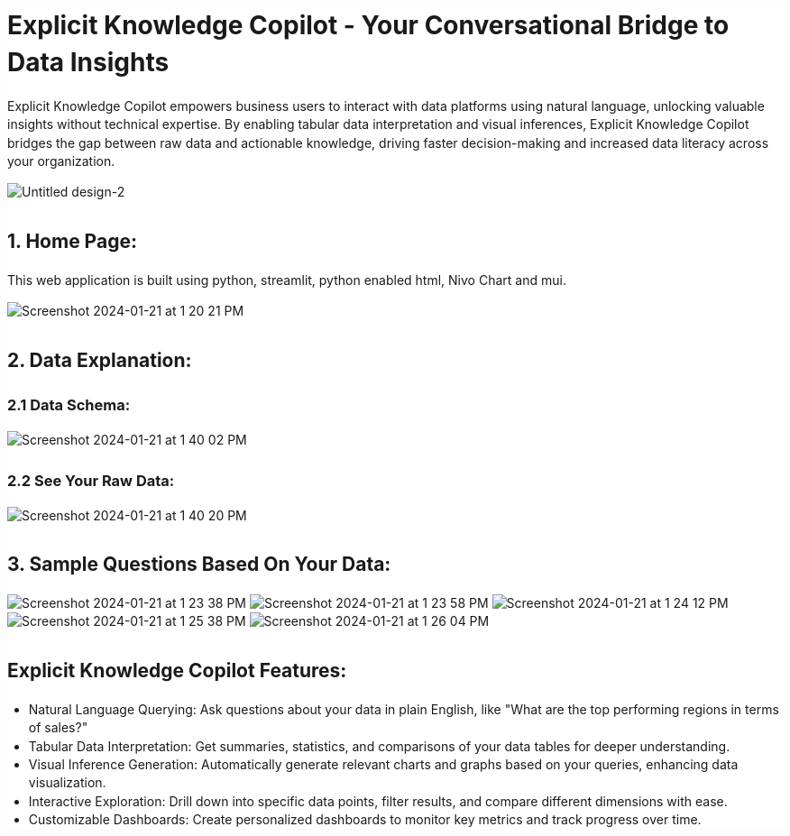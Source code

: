 # Explicit Knowledge Copilot - Your Conversational Bridge to Data Insights

Explicit Knowledge Copilot empowers business users to interact with data platforms using natural language, unlocking valuable insights without technical expertise. By enabling tabular data interpretation and visual inferences, Explicit Knowledge Copilot bridges the gap between raw data and actionable knowledge, driving faster decision-making and increased data literacy across your organization.

![Untitled design-2](https://github.com/arunnaray/llm-poc-hub/assets/81012989/2d70f5ca-9cdc-458f-bbb6-9aea3c17e372)

## 1. Home Page:
This web application is built using python, streamlit, python enabled html, Nivo Chart and mui.

<img width="1464" alt="Screenshot 2024-01-21 at 1 20 21 PM" src="https://github.com/arunnaray/llm-poc-hub/assets/81012989/a5443d54-ccde-4461-a81c-8fa9adcac62a">


## 2. Data Explanation: 

### 2.1 Data Schema:
<img width="958" alt="Screenshot 2024-01-21 at 1 40 02 PM" src="https://github.com/arunnaray/llm-poc-hub/assets/81012989/2d3cc791-28ad-4377-905f-d03153808174">



### 2.2 See Your Raw Data:
<img width="950" alt="Screenshot 2024-01-21 at 1 40 20 PM" src="https://github.com/arunnaray/llm-poc-hub/assets/81012989/62ffd002-3c1f-4555-923d-e6b61d29a394">



## 3. Sample Questions Based On Your Data: 
<img width="1464" alt="Screenshot 2024-01-21 at 1 23 38 PM" src="https://github.com/arunnaray/llm-poc-hub/assets/81012989/0b1d7fff-e390-41f4-8648-2ea0a9d7461e">

<img width="1464" alt="Screenshot 2024-01-21 at 1 23 58 PM" src="https://github.com/arunnaray/llm-poc-hub/assets/81012989/de331af8-75c3-4f51-a6d8-86bab9c40d7e">

<img width="1464" alt="Screenshot 2024-01-21 at 1 24 12 PM" src="https://github.com/arunnaray/llm-poc-hub/assets/81012989/a9506c63-5e81-4c68-80d2-38c94e211192">


<img width="1463" alt="Screenshot 2024-01-21 at 1 25 38 PM" src="https://github.com/arunnaray/llm-poc-hub/assets/81012989/64d72952-83e6-40a6-bf69-ad50aa0d878e">


<img width="1464" alt="Screenshot 2024-01-21 at 1 26 04 PM" src="https://github.com/arunnaray/llm-poc-hub/assets/81012989/9332d9a6-c89b-43d5-bb8e-16aac0f97a93">



## Explicit Knowledge Copilot Features:
* Natural Language Querying: Ask questions about your data in plain English, like "What are the top performing regions in terms of sales?"
* Tabular Data Interpretation: Get summaries, statistics, and comparisons of your data tables for deeper understanding.
* Visual Inference Generation: Automatically generate relevant charts and graphs based on your queries, enhancing data visualization.
* Interactive Exploration: Drill down into specific data points, filter results, and compare different dimensions with ease.
* Customizable Dashboards: Create personalized dashboards to monitor key metrics and track progress over time.
  